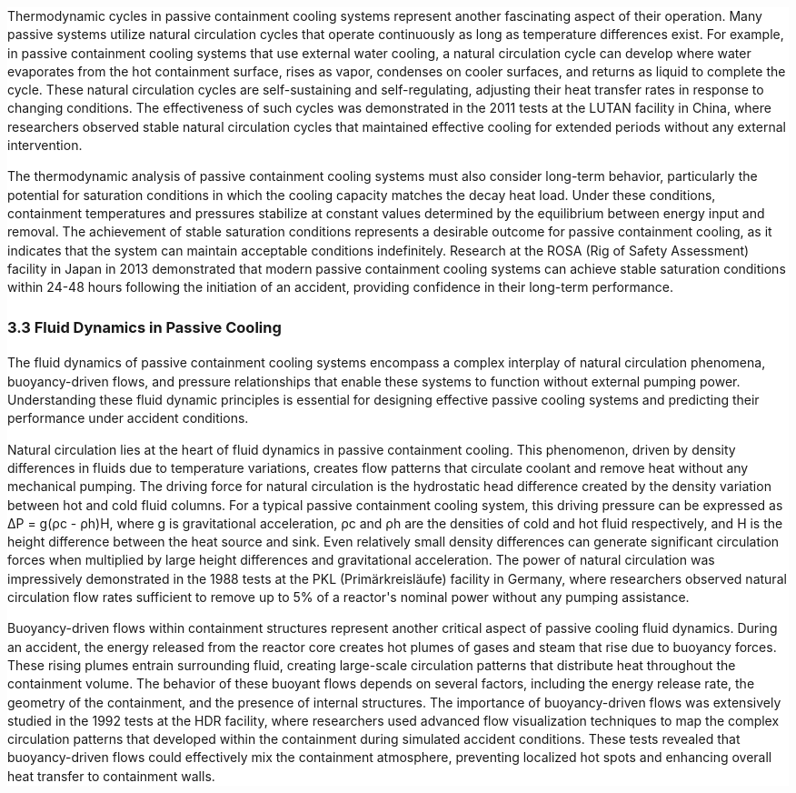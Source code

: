 Thermodynamic cycles in passive containment cooling systems represent another fascinating aspect of their operation. Many passive systems utilize natural circulation cycles that operate continuously as long as temperature differences exist. For example, in passive containment cooling systems that use external water cooling, a natural circulation cycle can develop where water evaporates from the hot containment surface, rises as vapor, condenses on cooler surfaces, and returns as liquid to complete the cycle. These natural circulation cycles are self-sustaining and self-regulating, adjusting their heat transfer rates in response to changing conditions. The effectiveness of such cycles was demonstrated in the 2011 tests at the LUTAN facility in China, where researchers observed stable natural circulation cycles that maintained effective cooling for extended periods without any external intervention.

The thermodynamic analysis of passive containment cooling systems must also consider long-term behavior, particularly the potential for saturation conditions in which the cooling capacity matches the decay heat load. Under these conditions, containment temperatures and pressures stabilize at constant values determined by the equilibrium between energy input and removal. The achievement of stable saturation conditions represents a desirable outcome for passive containment cooling, as it indicates that the system can maintain acceptable conditions indefinitely. Research at the ROSA (Rig of Safety Assessment) facility in Japan in 2013 demonstrated that modern passive containment cooling systems can achieve stable saturation conditions within 24-48 hours following the initiation of an accident, providing confidence in their long-term performance.

### 3.3 Fluid Dynamics in Passive Cooling

The fluid dynamics of passive containment cooling systems encompass a complex interplay of natural circulation phenomena, buoyancy-driven flows, and pressure relationships that enable these systems to function without external pumping power. Understanding these fluid dynamic principles is essential for designing effective passive cooling systems and predicting their performance under accident conditions.

Natural circulation lies at the heart of fluid dynamics in passive containment cooling. This phenomenon, driven by density differences in fluids due to temperature variations, creates flow patterns that circulate coolant and remove heat without any mechanical pumping. The driving force for natural circulation is the hydrostatic head difference created by the density variation between hot and cold fluid columns. For a typical passive containment cooling system, this driving pressure can be expressed as ΔP = g(ρc - ρh)H, where g is gravitational acceleration, ρc and ρh are the densities of cold and hot fluid respectively, and H is the height difference between the heat source and sink. Even relatively small density differences can generate significant circulation forces when multiplied by large height differences and gravitational acceleration. The power of natural circulation was impressively demonstrated in the 1988 tests at the PKL (Primärkreisläufe) facility in Germany, where researchers observed natural circulation flow rates sufficient to remove up to 5% of a reactor's nominal power without any pumping assistance.

Buoyancy-driven flows within containment structures represent another critical aspect of passive cooling fluid dynamics. During an accident, the energy released from the reactor core creates hot plumes of gases and steam that rise due to buoyancy forces. These rising plumes entrain surrounding fluid, creating large-scale circulation patterns that distribute heat throughout the containment volume. The behavior of these buoyant flows depends on several factors, including the energy release rate, the geometry of the containment, and the presence of internal structures. The importance of buoyancy-driven flows was extensively studied in the 1992 tests at the HDR facility, where researchers used advanced flow visualization techniques to map the complex circulation patterns that developed within the containment during simulated accident conditions. These tests revealed that buoyancy-driven flows could effectively mix the containment atmosphere, preventing localized hot spots and enhancing overall heat transfer to containment walls.

